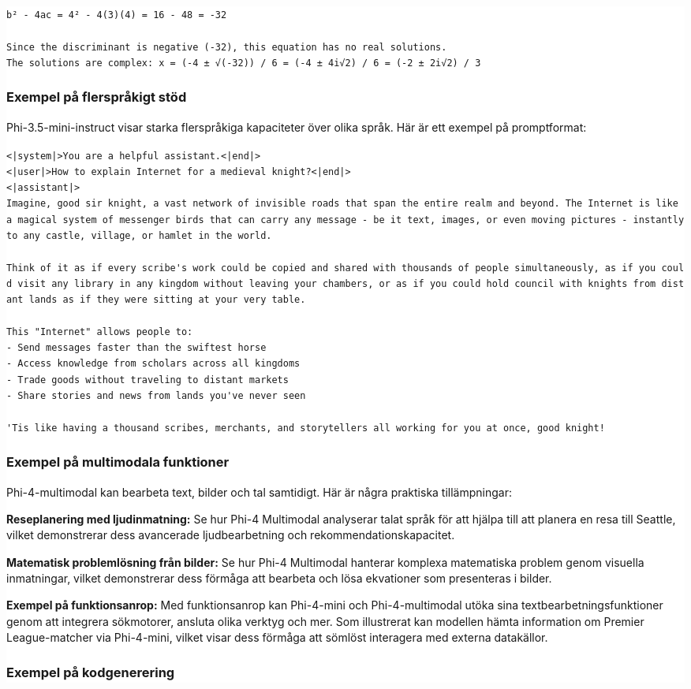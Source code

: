 ```
b² - 4ac = 4² - 4(3)(4) = 16 - 48 = -32

Since the discriminant is negative (-32), this equation has no real solutions.
The solutions are complex: x = (-4 ± √(-32)) / 6 = (-4 ± 4i√2) / 6 = (-2 ± 2i√2) / 3
```

### Exempel på flerspråkigt stöd

Phi-3.5-mini-instruct visar starka flerspråkiga kapaciteter över olika språk. Här är ett exempel på promptformat:

```
<|system|>You are a helpful assistant.<|end|>
<|user|>How to explain Internet for a medieval knight?<|end|>
<|assistant|>
Imagine, good sir knight, a vast network of invisible roads that span the entire realm and beyond. The Internet is like a magical system of messenger birds that can carry any message - be it text, images, or even moving pictures - instantly to any castle, village, or hamlet in the world.

Think of it as if every scribe's work could be copied and shared with thousands of people simultaneously, as if you could visit any library in any kingdom without leaving your chambers, or as if you could hold council with knights from distant lands as if they were sitting at your very table.

This "Internet" allows people to:
- Send messages faster than the swiftest horse
- Access knowledge from scholars across all kingdoms
- Trade goods without traveling to distant markets
- Share stories and news from lands you've never seen

'Tis like having a thousand scribes, merchants, and storytellers all working for you at once, good knight!
```

### Exempel på multimodala funktioner

Phi-4-multimodal kan bearbeta text, bilder och tal samtidigt. Här är några praktiska tillämpningar:

**Reseplanering med ljudinmatning:**
Se hur Phi-4 Multimodal analyserar talat språk för att hjälpa till att planera en resa till Seattle, vilket demonstrerar dess avancerade ljudbearbetning och rekommendationskapacitet.

**Matematisk problemlösning från bilder:**
Se hur Phi-4 Multimodal hanterar komplexa matematiska problem genom visuella inmatningar, vilket demonstrerar dess förmåga att bearbeta och lösa ekvationer som presenteras i bilder.

**Exempel på funktionsanrop:**
Med funktionsanrop kan Phi-4-mini och Phi-4-multimodal utöka sina textbearbetningsfunktioner genom att integrera sökmotorer, ansluta olika verktyg och mer. Som illustrerat kan modellen hämta information om Premier League-matcher via Phi-4-mini, vilket visar dess förmåga att sömlöst interagera med externa datakällor.

### Exempel på kodgenerering
